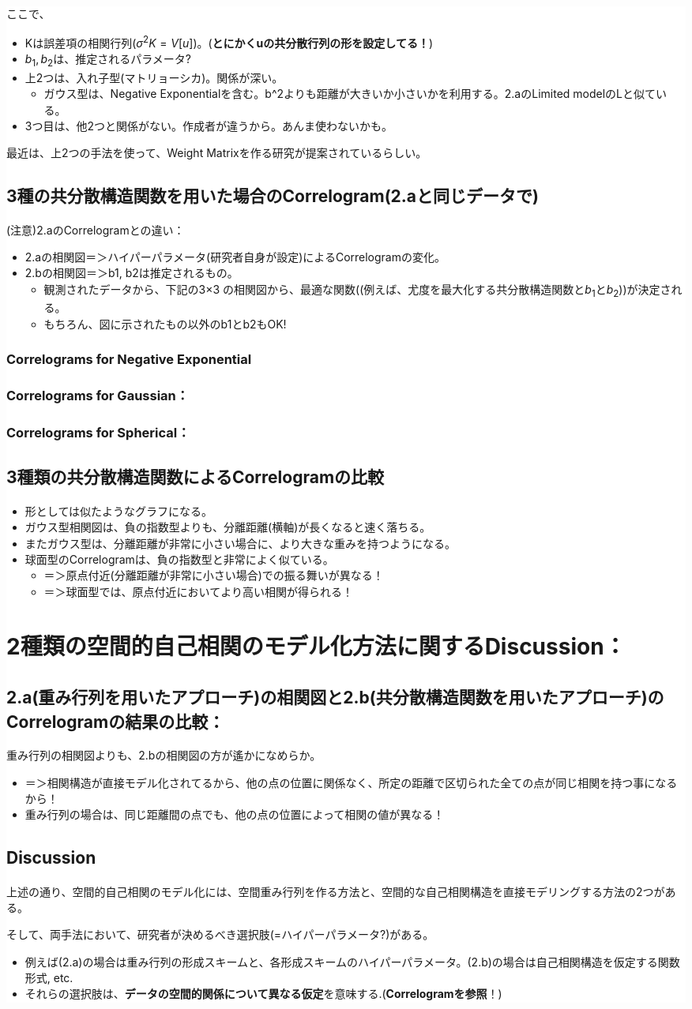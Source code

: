 ここで、

- Kは誤差項の相関行列($\sigma^2 K = V[u]$)。(**とにかくuの共分散行列の形を設定してる！**)
- $b_1, b_2$は、推定されるパラメータ?
- 上2つは、入れ子型(マトリョーシカ)。関係が深い。
  - ガウス型は、Negative Exponentialを含む。b^2よりも距離が大きいか小さいかを利用する。2.aのLimited modelのLと似ている。
- 3つ目は、他2つと関係がない。作成者が違うから。あんま使わないかも。

最近は、上2つの手法を使って、Weight Matrixを作る研究が提案されているらしい。

## 3種の共分散構造関数を用いた場合のCorrelogram(2.aと同じデータで)

(注意)2.aのCorrelogramとの違い：

- 2.aの相関図＝＞ハイパーパラメータ(研究者自身が設定)によるCorrelogramの変化。
- 2.bの相関図＝＞b1, b2は推定されるもの。
  - 観測されたデータから、下記の3×3 の相関図から、最適な関数((例えば、尤度を最大化する共分散構造関数と$b_1$と$b_2$))が決定される。
  - もちろん、図に示されたもの以外のb1とb2もOK!

### Correlograms for Negative Exponential

### Correlograms for Gaussian：

### Correlograms for Spherical：

## 3種類の共分散構造関数によるCorrelogramの比較

- 形としては似たようなグラフになる。
- ガウス型相関図は、負の指数型よりも、分離距離(横軸)が長くなると速く落ちる。
- またガウス型は、分離距離が非常に小さい場合に、より大きな重みを持つようになる。
- 球面型のCorrelogramは、負の指数型と非常によく似ている。
  - ＝＞原点付近(分離距離が非常に小さい場合)での振る舞いが異なる！
  - ＝＞球面型では、原点付近においてより高い相関が得られる！

# 2種類の空間的自己相関のモデル化方法に関するDiscussion：

## 2.a(重み行列を用いたアプローチ)の相関図と2.b(共分散構造関数を用いたアプローチ)のCorrelogramの結果の比較：

重み行列の相関図よりも、2.bの相関図の方が遙かになめらか。

- ＝＞相関構造が直接モデル化されてるから、他の点の位置に関係なく、所定の距離で区切られた全ての点が同じ相関を持つ事になるから！
- 重み行列の場合は、同じ距離間の点でも、他の点の位置によって相関の値が異なる！

## Discussion

上述の通り、空間的自己相関のモデル化には、空間重み行列を作る方法と、空間的な自己相関構造を直接モデリングする方法の2つがある。

そして、両手法において、研究者が決めるべき選択肢(=ハイパーパラメータ?)がある。

- 例えば(2.a)の場合は重み行列の形成スキームと、各形成スキームのハイパーパラメータ。(2.b)の場合は自己相関構造を仮定する関数形式, etc.
- それらの選択肢は、**データの空間的関係について異なる仮定**を意味する.(**Correlogramを参照**！)
